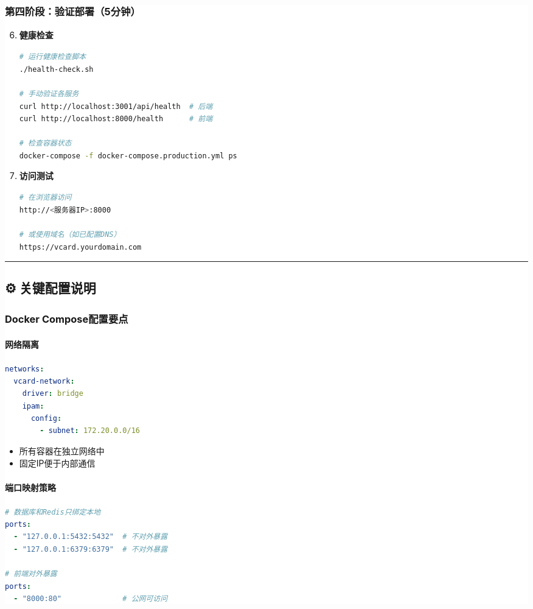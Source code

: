 ### 第四阶段：验证部署（5分钟）

6. **健康检查**
   ```bash
   # 运行健康检查脚本
   ./health-check.sh
   
   # 手动验证各服务
   curl http://localhost:3001/api/health  # 后端
   curl http://localhost:8000/health      # 前端
   
   # 检查容器状态
   docker-compose -f docker-compose.production.yml ps
   ```

7. **访问测试**
   ```bash
   # 在浏览器访问
   http://<服务器IP>:8000
   
   # 或使用域名（如已配置DNS）
   https://vcard.yourdomain.com
   ```

---

## ⚙️ 关键配置说明

### Docker Compose配置要点

#### 网络隔离
```yaml
networks:
  vcard-network:
    driver: bridge
    ipam:
      config:
        - subnet: 172.20.0.0/16
```
- 所有容器在独立网络中
- 固定IP便于内部通信

#### 端口映射策略
```yaml
# 数据库和Redis只绑定本地
ports:
  - "127.0.0.1:5432:5432"  # 不对外暴露
  - "127.0.0.1:6379:6379"  # 不对外暴露

# 前端对外暴露
ports:
  - "8000:80"              # 公网可访问
```
